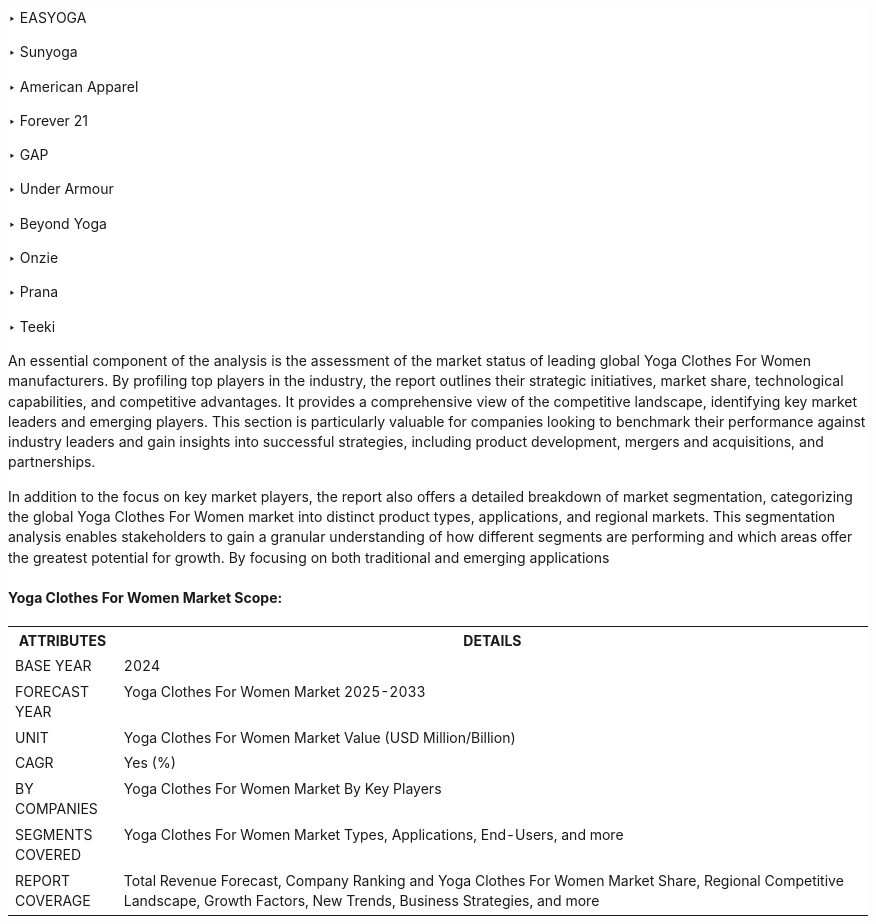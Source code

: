 ‣ EASYOGA

‣ Sunyoga

‣ American Apparel

‣ Forever 21

‣ GAP

‣ Under Armour

‣ Beyond Yoga

‣ Onzie

‣ Prana

‣ Teeki

An essential component of the analysis is the assessment of the market status of leading global Yoga Clothes For Women manufacturers. By profiling top players in the industry, the report outlines their strategic initiatives, market share, technological capabilities, and competitive advantages. It provides a comprehensive view of the competitive landscape, identifying key market leaders and emerging players. This section is particularly valuable for companies looking to benchmark their performance against industry leaders and gain insights into successful strategies, including product development, mergers and acquisitions, and partnerships.

In addition to the focus on key market players, the report also offers a detailed breakdown of market segmentation, categorizing the global Yoga Clothes For Women market into distinct product types, applications, and regional markets. This segmentation analysis enables stakeholders to gain a granular understanding of how different segments are performing and which areas offer the greatest potential for growth. By focusing on both traditional and emerging applications

<h4>Yoga Clothes For Women Market Scope:</h4>
<table>
<tr>
<th>ATTRIBUTES</th>
<th>DETAILS</th>
</tr>
<tr>
<td>BASE YEAR</td>
<td>2024</td>
</tr>
<tr>
<td>FORECAST YEAR</td>
<td>Yoga Clothes For Women Market 2025-2033</td>
</tr>
<tr>
<td>UNIT</td>
<td>Yoga Clothes For Women Market Value (USD Million/Billion)</td>
<tr>
<td>CAGR</td>
<td>Yes (%)</td>
</tr>
</tr>
<tr>
<td>BY COMPANIES</td>
<td>Yoga Clothes For Women Market By Key Players</td>
</tr>
<tr>
<td>SEGMENTS COVERED</td>
<td>Yoga Clothes For Women Market Types, Applications, End-Users, and more</td>
</tr>
<tr>
<td>REPORT COVERAGE</td>
<td>Total Revenue Forecast, Company Ranking and Yoga Clothes For Women Market Share, Regional Competitive Landscape, Growth Factors, New Trends, Business Strategies, and more</td>
</tr>